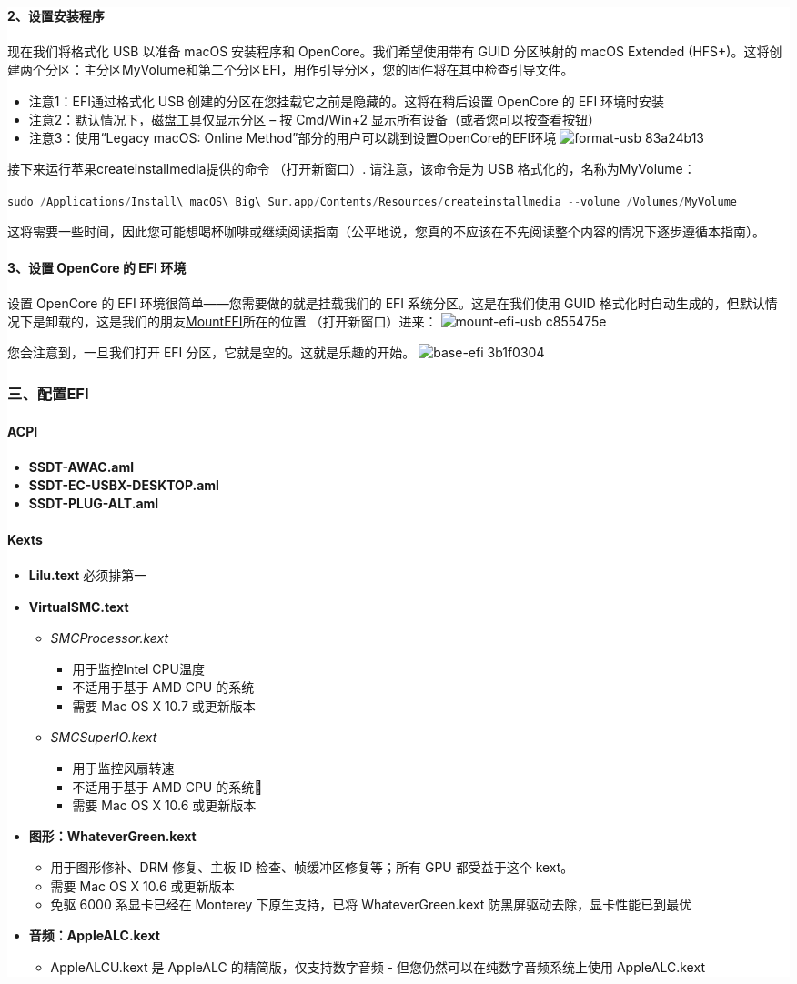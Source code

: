 
#### 2、设置安装程序
现在我们将格式化 USB 以准备 macOS 安装程序和 OpenCore。我们希望使用带有 GUID 分区映射的 macOS Extended (HFS+)。这将创建两个分区：主分区MyVolume和第二个分区EFI，用作引导分区，您的固件将在其中检查引导文件。

* 注意1：EFI通过格式化 USB 创建的分区在您挂载它之前是隐藏的。这将在稍后设置 OpenCore 的 EFI 环境时安装
* 注意2：默认情况下，磁盘工具仅显示分区 – 按 Cmd/Win+2 显示所有设备（或者您可以按查看按钮）
* 注意3：使用“Legacy macOS: Online Method”部分的用户可以跳到设置OpenCore的EFI环境
![format-usb 83a24b13](https://user-images.githubusercontent.com/20237339/228757617-712d688a-1086-485a-9be5-52079bc64009.png)


接下来运行苹果createinstallmedia提供的命令 （打开新窗口）. 请注意，该命令是为 USB 格式化的，名称为MyVolume：
```swift
sudo /Applications/Install\ macOS\ Big\ Sur.app/Contents/Resources/createinstallmedia --volume /Volumes/MyVolume
```

这将需要一些时间，因此您可能想喝杯咖啡或继续阅读指南（公平地说，您真的不应该在不先阅读整个内容的情况下逐步遵循本指南）。

#### 3、设置 OpenCore 的 EFI 环境

设置 OpenCore 的 EFI 环境很简单——您需要做的就是挂载我们的 EFI 系统分区。这是在我们使用 GUID 格式化时自动生成的，但默认情况下是卸载的，这是我们的朋友[MountEFI](https://github.com/corpnewt/MountEFI)所在的位置 （打开新窗口）进来：
![mount-efi-usb c855475e](https://user-images.githubusercontent.com/20237339/228757856-fecce492-25e7-4384-86c1-0ee71086c6da.png)

您会注意到，一旦我们打开 EFI 分区，它就是空的。这就是乐趣的开始。
![base-efi 3b1f0304](https://user-images.githubusercontent.com/20237339/228757855-44c6d9fc-fa92-485b-bdfa-51e3e406fa48.png)


### 三、配置EFI

#### ACPI
* **SSDT-AWAC.aml**
* **SSDT-EC-USBX-DESKTOP.aml**
* **SSDT-PLUG-ALT.aml**

#### Kexts
* **Lilu.text** 必须排第一
* **VirtualSMC.text**
    * *SMCProcessor.kext*
        * 用于监控Intel CPU温度
        * 不适用于基于 AMD CPU 的系统
        * 需要 Mac OS X 10.7 或更新版本
    
    * *SMCSuperIO.kext*
        * 用于监控风扇转速
        * 不适用于基于 AMD CPU 的系统
        * 需要 Mac OS X 10.6 或更新版本
* **图形：WhateverGreen.kext**
    * 用于图形修补、DRM 修复、主板 ID 检查、帧缓冲区修复等；所有 GPU 都受益于这个 kext。
    * 需要 Mac OS X 10.6 或更新版本
    * 免驱 6000 系显卡已经在 Monterey 下原生支持，已将 WhateverGreen.kext 防黑屏驱动去除，显卡性能已到最优

* **音频：AppleALC.kext**
    * AppleALCU.kext 是 AppleALC 的精简版，仅支持数字音频 - 但您仍然可以在纯数字音频系统上使用 AppleALC.kext
